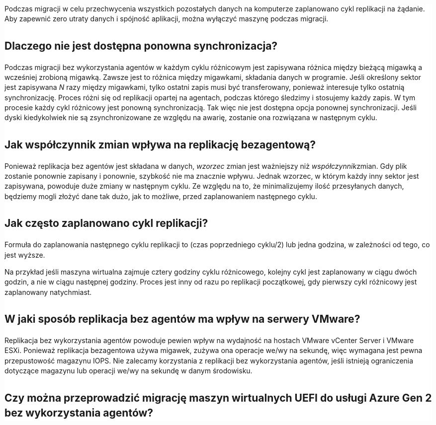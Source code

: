Podczas migracji w celu przechwycenia wszystkich pozostałych danych na komputerze zaplanowano cykl replikacji na żądanie. Aby zapewnić zero utraty danych i spójność aplikacji, można wyłączyć maszynę podczas migracji.

## <a name="why-isnt-resynchronization-exposed"></a>Dlaczego nie jest dostępna ponowna synchronizacja?

Podczas migracji bez wykorzystania agentów w każdym cyklu różnicowym jest zapisywana różnica między bieżącą migawką a wcześniej zrobioną migawką. Zawsze jest to różnica między migawkami, składania danych w programie. Jeśli określony sektor jest zapisywana *N* razy między migawkami, tylko ostatni zapis musi być transferowany, ponieważ interesuje tylko ostatnią synchronizację. Proces różni się od replikacji opartej na agentach, podczas którego śledzimy i stosujemy każdy zapis. W tym procesie każdy cykl różnicowy jest ponowną synchronizacją. Tak więc nie jest dostępna opcja ponownej synchronizacji. Jeśli dyski kiedykolwiek nie są zsynchronizowane ze względu na awarię, zostanie ona rozwiązana w następnym cyklu. 

## <a name="how-does-churn-rate-affect-agentless-replication"></a>Jak współczynnik zmian wpływa na replikację bezagentową?

Ponieważ replikacja bez agentów jest składana w danych, *wzorzec* zmian jest ważniejszy niż *współczynnik*zmian. Gdy plik zostanie ponownie zapisany i ponownie, szybkość nie ma znacznie wpływu. Jednak wzorzec, w którym każdy inny sektor jest zapisywana, powoduje duże zmiany w następnym cyklu. Ze względu na to, że minimalizujemy ilość przesyłanych danych, będziemy mogli złożyć dane tak dużo, jak to możliwe, przed zaplanowaniem następnego cyklu.  

## <a name="how-frequently-is-a-replication-cycle-scheduled"></a>Jak często zaplanowano cykl replikacji?

Formuła do zaplanowania następnego cyklu replikacji to (czas poprzedniego cyklu/2) lub jedna godzina, w zależności od tego, co jest wyższe.

Na przykład jeśli maszyna wirtualna zajmuje cztery godziny cyklu różnicowego, kolejny cykl jest zaplanowany w ciągu dwóch godzin, a nie w ciągu następnej godziny. Proces jest inny od razu po replikacji początkowej, gdy pierwszy cykl różnicowy jest zaplanowany natychmiast.

## <a name="how-does-agentless-replication-affect-vmware-servers"></a>W jaki sposób replikacja bez agentów ma wpływ na serwery VMware?

Replikacja bez wykorzystania agentów powoduje pewien wpływ na wydajność na hostach VMware vCenter Server i VMware ESXi. Ponieważ replikacja bezagentowa używa migawek, zużywa ona operacje we/wy na sekundę, więc wymagana jest pewna przepustowość magazynu IOPS. Nie zalecamy korzystania z replikacji bez wykorzystania agentów, jeśli istnieją ograniczenia dotyczące magazynu lub operacji we/wy na sekundę w danym środowisku.

## <a name="can-i-do-agentless-migration-of-uefi-vms-to-azure-gen-2"></a>Czy można przeprowadzić migrację maszyn wirtualnych UEFI do usługi Azure Gen 2 bez wykorzystania agentów?
